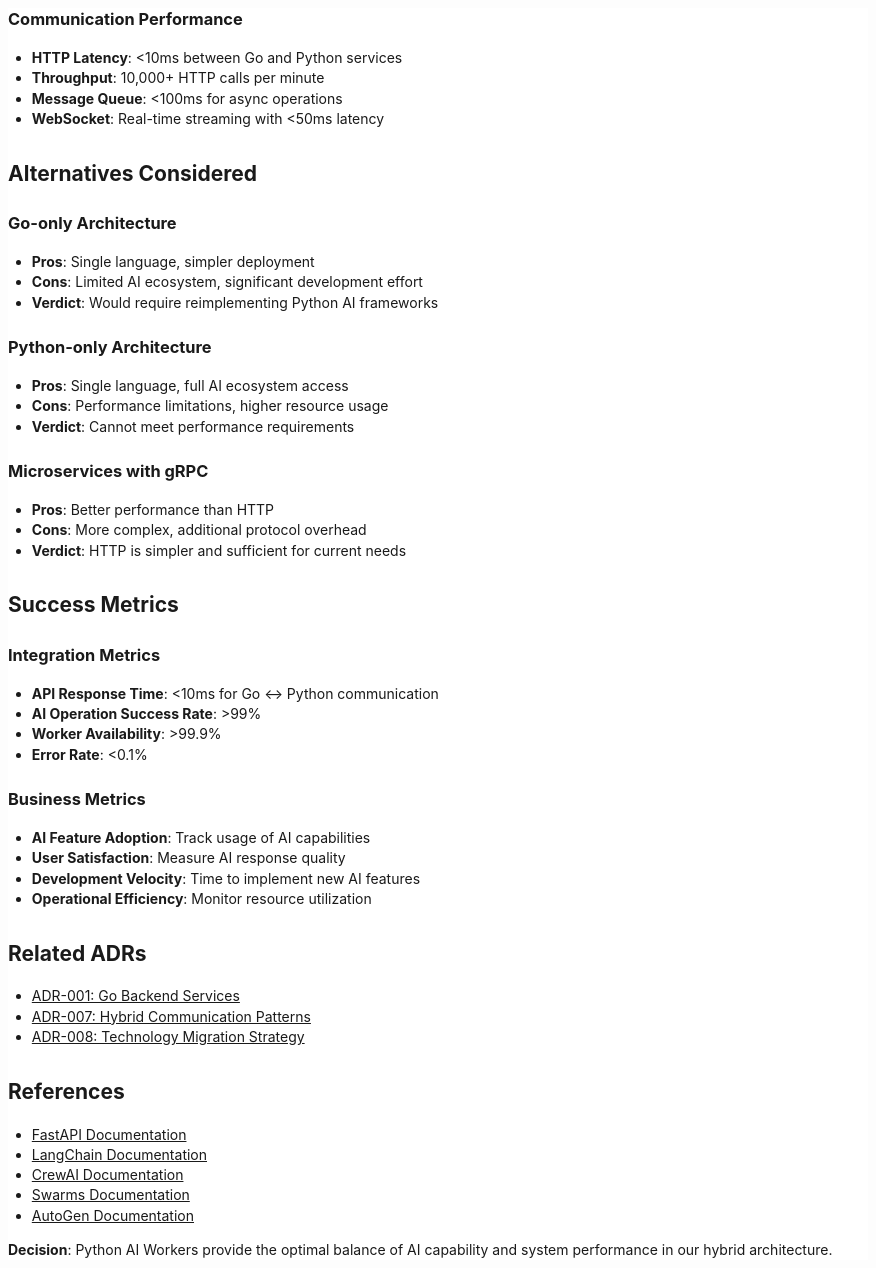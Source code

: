 ### Communication Performance
- **HTTP Latency**: <10ms between Go and Python services
- **Throughput**: 10,000+ HTTP calls per minute
- **Message Queue**: <100ms for async operations
- **WebSocket**: Real-time streaming with <50ms latency

## Alternatives Considered

### Go-only Architecture
- **Pros**: Single language, simpler deployment
- **Cons**: Limited AI ecosystem, significant development effort
- **Verdict**: Would require reimplementing Python AI frameworks

### Python-only Architecture
- **Pros**: Single language, full AI ecosystem access
- **Cons**: Performance limitations, higher resource usage
- **Verdict**: Cannot meet performance requirements

### Microservices with gRPC
- **Pros**: Better performance than HTTP
- **Cons**: More complex, additional protocol overhead
- **Verdict**: HTTP is simpler and sufficient for current needs

## Success Metrics

### Integration Metrics
- **API Response Time**: <10ms for Go ↔ Python communication
- **AI Operation Success Rate**: >99%
- **Worker Availability**: >99.9%
- **Error Rate**: <0.1%

### Business Metrics
- **AI Feature Adoption**: Track usage of AI capabilities
- **User Satisfaction**: Measure AI response quality
- **Development Velocity**: Time to implement new AI features
- **Operational Efficiency**: Monitor resource utilization

## Related ADRs
- [ADR-001: Go Backend Services](001-go-backend-services.md)
- [ADR-007: Hybrid Communication Patterns](007-hybrid-communication.md)
- [ADR-008: Technology Migration Strategy](008-technology-migration.md)

## References
- [FastAPI Documentation](https://fastapi.tiangolo.com/)
- [LangChain Documentation](https://python.langchain.com/)
- [CrewAI Documentation](https://docs.crewai.com/)
- [Swarms Documentation](https://docs.swarms.world/)
- [AutoGen Documentation](https://microsoft.github.io/autogen/)

**Decision**: Python AI Workers provide the optimal balance of AI capability and system performance in our hybrid architecture.
